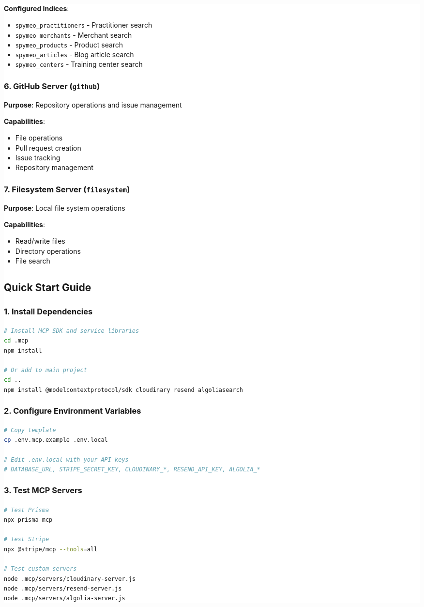 **Configured Indices**:
- `spymeo_practitioners` - Practitioner search
- `spymeo_merchants` - Merchant search
- `spymeo_products` - Product search
- `spymeo_articles` - Blog article search
- `spymeo_centers` - Training center search

### 6. GitHub Server (`github`)

**Purpose**: Repository operations and issue management

**Capabilities**:
- File operations
- Pull request creation
- Issue tracking
- Repository management

### 7. Filesystem Server (`filesystem`)

**Purpose**: Local file system operations

**Capabilities**:
- Read/write files
- Directory operations
- File search

## Quick Start Guide

### 1. Install Dependencies

```bash
# Install MCP SDK and service libraries
cd .mcp
npm install

# Or add to main project
cd ..
npm install @modelcontextprotocol/sdk cloudinary resend algoliasearch
```

### 2. Configure Environment Variables

```bash
# Copy template
cp .env.mcp.example .env.local

# Edit .env.local with your API keys
# DATABASE_URL, STRIPE_SECRET_KEY, CLOUDINARY_*, RESEND_API_KEY, ALGOLIA_*
```

### 3. Test MCP Servers

```bash
# Test Prisma
npx prisma mcp

# Test Stripe
npx @stripe/mcp --tools=all

# Test custom servers
node .mcp/servers/cloudinary-server.js
node .mcp/servers/resend-server.js
node .mcp/servers/algolia-server.js
```
